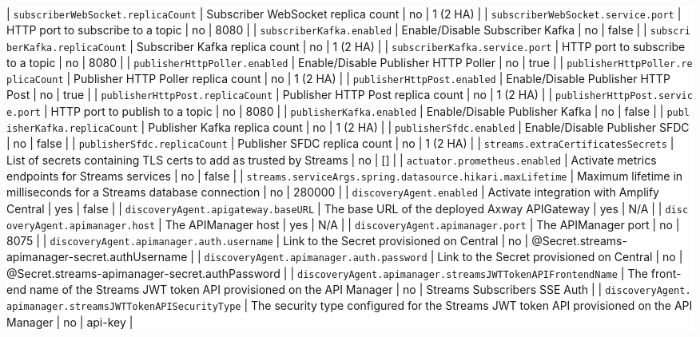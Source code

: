 | `subscriberWebSocket.replicaCount`                         | Subscriber WebSocket replica count                                                         | no        | 1 (2 HA)                                                     |
| `subscriberWebSocket.service.port`                         | HTTP port to subscribe to a topic                                                          | no        | 8080                                                         |
| `subscriberKafka.enabled`                                  | Enable/Disable Subscriber Kafka                                                            | no        | false                                                        |
| `subscriberKafka.replicaCount`                             | Subscriber Kafka replica count                                                             | no        | 1 (2 HA)                                                     |
| `subscriberKafka.service.port`                             | HTTP port to subscribe to a topic                                                          | no        | 8080                                                         |
| `publisherHttpPoller.enabled`                              | Enable/Disable Publisher HTTP Poller                                                       | no        | true                                                         |
| `publisherHttpPoller.replicaCount`                         | Publisher HTTP Poller replica count                                                        | no        | 1 (2 HA)                                                     |
| `publisherHttpPost.enabled`                                | Enable/Disable Publisher HTTP Post                                                         | no        | true                                                         |
| `publisherHttpPost.replicaCount`                           | Publisher HTTP Post replica count                                                          | no        | 1 (2 HA)                                                     |
| `publisherHttpPost.service.port`                           | HTTP port to publish to a topic                                                            | no        | 8080                                                         |
| `publisherKafka.enabled`                                   | Enable/Disable Publisher Kafka                                                             | no        | false                                                        |
| `publisherKafka.replicaCount`                              | Publisher Kafka replica count                                                              | no        | 1 (2 HA)                                                     |
| `publisherSfdc.enabled`                                    | Enable/Disable Publisher SFDC                                                              | no        | false                                                        |
| `publisherSfdc.replicaCount`                               | Publisher SFDC replica count                                                               | no        | 1 (2 HA)                                                     |
| `streams.extraCertificatesSecrets`                         | List of secrets containing TLS certs to add as trusted by Streams                          | no        | []                                                           |
| `actuator.prometheus.enabled`                              | Activate metrics endpoints for Streams services                                            | no        | false                                                        |
| `streams.serviceArgs.spring.datasource.hikari.maxLifetime` | Maximum lifetime in milliseconds for a Streams database connection                         | no        | 280000                                                       |
| `discoveryAgent.enabled`                                   | Activate integration with Amplify Central                                                  | yes       | false                                                        |
| `discoveryAgent.apigateway.baseURL`                        | The base URL of the deployed Axway APIGateway                                              | yes       | N/A                                                          |
| `discoveryAgent.apimanager.host`                           | The APIManager host                                                                        | yes       | N/A                                                          |
| `discoveryAgent.apimanager.port`                           | The APIManager port                                                                        | no        | 8075                                                         |
| `discoveryAgent.apimanager.auth.username`                  | Link to the Secret provisioned on Central                                                  | no        | @Secret.streams-apimanager-secret.authUsername               |
| `discoveryAgent.apimanager.auth.password`                  | Link to the Secret provisioned on Central                                                  | no        | @Secret.streams-apimanager-secret.authPassword               |
| `discoveryAgent.apimanager.streamsJWTTokenAPIFrontendName` | The front-end name of the Streams JWT token API provisioned on the API Manager               | no        | Streams Subscribers SSE Auth                                 |
| `discoveryAgent.apimanager.streamsJWTTokenAPISecurityType` | The security type configured for the Streams JWT token API provisioned on the API Manager   | no        | api-key                                                      |